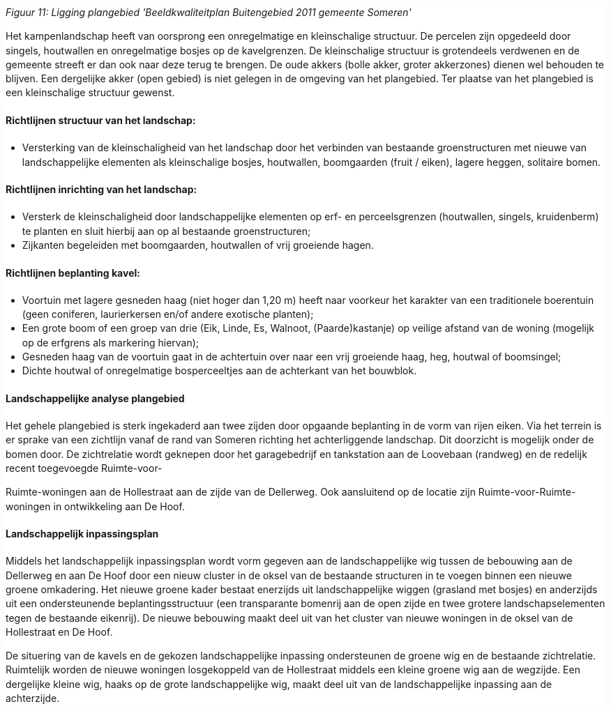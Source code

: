 *Figuur 11: Ligging plangebied 'Beeldkwaliteitplan Buitengebied 2011 gemeente Someren'*

Het kampenlandschap heeft van oorsprong een onregelmatige en kleinschalige structuur. De percelen zijn opgedeeld door singels, houtwallen en onregelmatige bosjes op de kavelgrenzen. De kleinschalige structuur is grotendeels verdwenen en de gemeente streeft er dan ook naar deze terug te brengen. De oude akkers (bolle akker, groter akkerzones) dienen wel behouden te blijven. Een dergelijke akker (open gebied) is niet gelegen in de omgeving van het plangebied. Ter plaatse van het plangebied is een kleinschalige structuur gewenst.

#### Richtlijnen structuur van het landschap:

- Versterking van de kleinschaligheid van het landschap door het verbinden van bestaande groenstructuren met nieuwe van landschappelijke elementen als kleinschalige bosjes, houtwallen, boomgaarden (fruit / eiken), lagere heggen, solitaire bomen.
#### Richtlijnen inrichting van het landschap:

- Versterk de kleinschaligheid door landschappelijke elementen op erf- en perceelsgrenzen (houtwallen, singels, kruidenberm) te planten en sluit hierbij aan op al bestaande groenstructuren;
- Zijkanten begeleiden met boomgaarden, houtwallen of vrij groeiende hagen.

#### Richtlijnen beplanting kavel:

- Voortuin met lagere gesneden haag (niet hoger dan 1,20 m) heeft naar voorkeur het karakter van een traditionele boerentuin (geen coniferen, laurierkersen en/of andere exotische planten);
- Een grote boom of een groep van drie (Eik, Linde, Es, Walnoot, (Paarde)kastanje) op veilige afstand van de woning (mogelijk op de erfgrens als markering hiervan);
- Gesneden haag van de voortuin gaat in de achtertuin over naar een vrij groeiende haag, heg, houtwal of boomsingel;
- Dichte houtwal of onregelmatige bosperceeltjes aan de achterkant van het bouwblok.

#### Landschappelijke analyse plangebied

Het gehele plangebied is sterk ingekaderd aan twee zijden door opgaande beplanting in de vorm van rijen eiken. Via het terrein is er sprake van een zichtlijn vanaf de rand van Someren richting het achterliggende landschap. Dit doorzicht is mogelijk onder de bomen door. De zichtrelatie wordt geknepen door het garagebedrijf en tankstation aan de Loovebaan (randweg) en de redelijk recent toegevoegde Ruimte-voor-

Ruimte-woningen aan de Hollestraat aan de zijde van de Dellerweg. Ook aansluitend op de locatie zijn Ruimte-voor-Ruimte-woningen in ontwikkeling aan De Hoof.

#### Landschappelijk inpassingsplan

Middels het landschappelijk inpassingsplan wordt vorm gegeven aan de landschappelijke wig tussen de bebouwing aan de Dellerweg en aan De Hoof door een nieuw cluster in de oksel van de bestaande structuren in te voegen binnen een nieuwe groene omkadering. Het nieuwe groene kader bestaat enerzijds uit landschappelijke wiggen (grasland met bosjes) en anderzijds uit een ondersteunende beplantingsstructuur (een transparante bomenrij aan de open zijde en twee grotere landschapselementen tegen de bestaande eikenrij). De nieuwe bebouwing maakt deel uit van het cluster van nieuwe woningen in de oksel van de Hollestraat en De Hoof.

De situering van de kavels en de gekozen landschappelijke inpassing ondersteunen de groene wig en de bestaande zichtrelatie. Ruimtelijk worden de nieuwe woningen losgekoppeld van de Hollestraat middels een kleine groene wig aan de wegzijde. Een dergelijke kleine wig, haaks op de grote landschappelijke wig, maakt deel uit van de landschappelijke inpassing aan de achterzijde.
